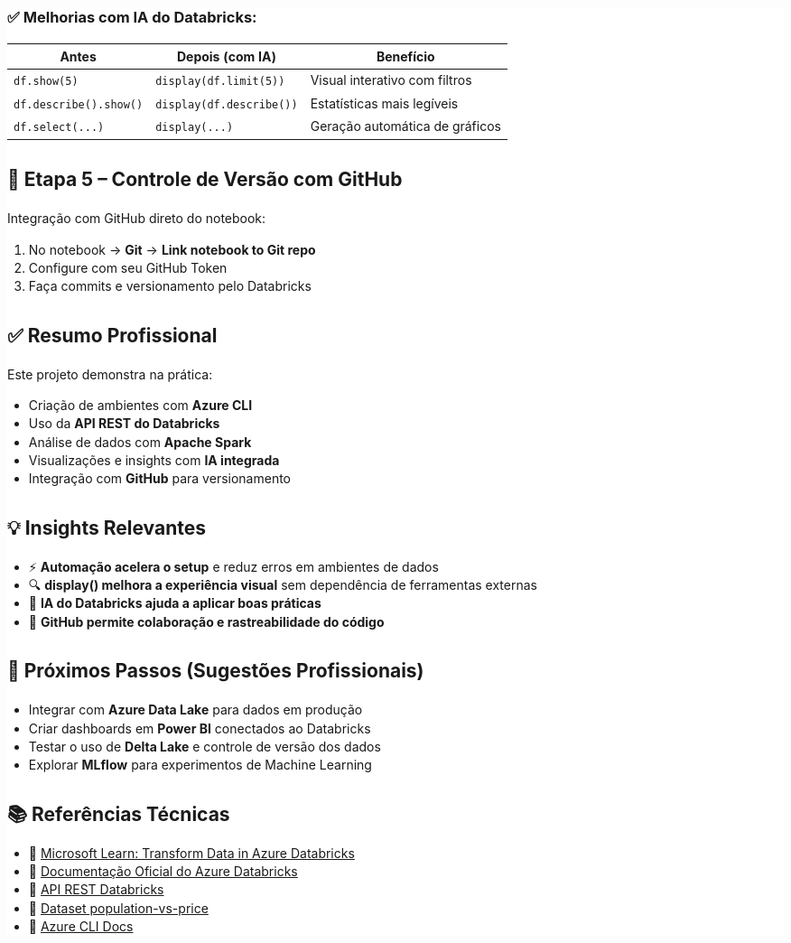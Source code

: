 ### ✅ Melhorias com IA do Databricks:

| Antes | Depois (com IA) | Benefício |
|-------|------------------|-----------|
| `df.show(5)` | `display(df.limit(5))` | Visual interativo com filtros |
| `df.describe().show()` | `display(df.describe())` | Estatísticas mais legíveis |
| `df.select(...)` | `display(...)` | Geração automática de gráficos |


## 🔁 Etapa 5 – Controle de Versão com GitHub

Integração com GitHub direto do notebook:

1. No notebook → **Git** → **Link notebook to Git repo**
2. Configure com seu GitHub Token
3. Faça commits e versionamento pelo Databricks


## ✅ Resumo Profissional

Este projeto demonstra na prática:

- Criação de ambientes com **Azure CLI**
- Uso da **API REST do Databricks**
- Análise de dados com **Apache Spark**
- Visualizações e insights com **IA integrada**
- Integração com **GitHub** para versionamento


## 💡 Insights Relevantes

- ⚡ **Automação acelera o setup** e reduz erros em ambientes de dados
- 🔍 **display() melhora a experiência visual** sem dependência de ferramentas externas
- 🤖 **IA do Databricks ajuda a aplicar boas práticas**
- 🔁 **GitHub permite colaboração e rastreabilidade do código**


## 🚀 Próximos Passos (Sugestões Profissionais)

- Integrar com **Azure Data Lake** para dados em produção  
- Criar dashboards em **Power BI** conectados ao Databricks  
- Testar o uso de **Delta Lake** e controle de versão dos dados  
- Explorar **MLflow** para experimentos de Machine Learning  


## 📚 Referências Técnicas

- 📘 [Microsoft Learn: Transform Data in Azure Databricks](https://microsoftlearning.github.io/mslearn-databricks/Instructions/Exercises/LA-03-Transform-data.html)  
- 📘 [Documentação Oficial do Azure Databricks](https://learn.microsoft.com/en-us/azure/databricks/)  
- 🧠 [API REST Databricks](https://docs.databricks.com/api/index.html)  
- 🧪 [Dataset population-vs-price](https://www.databricks.com/resources/datasets/population-vs-price)  
- 🐚 [Azure CLI Docs](https://learn.microsoft.com/pt-br/cli/azure/install-azure-cli)  
